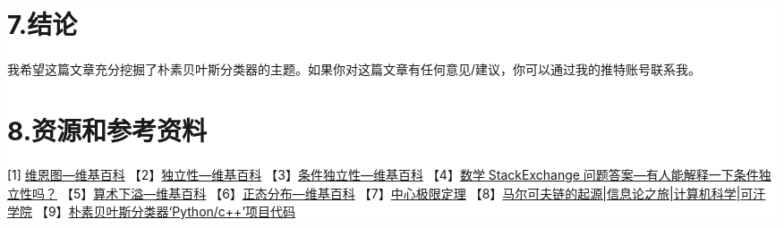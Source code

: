 # 7.结论

我希望这篇文章充分挖掘了朴素贝叶斯分类器的主题。如果你对这篇文章有任何意见/建议，你可以通过我的推特账号联系我。

# 8.资源和参考资料

[1] [维恩图—维基百科](https://www.wikiwand.com/en/Venn_diagram)
【2】[独立性—维基百科](https://www.wikiwand.com/en/Independence_(probability_theory))
【3】[条件独立性—维基百科](https://www.wikiwand.com/en/Conditional_independence)
【4】[数学 StackExchange 问题答案—有人能解释一下条件独立性吗？](https://math.stackexchange.com/a/23100/516078)
【5】[算术下溢—维基百科](https://www.wikiwand.com/en/Arithmetic_underflow)
【6】[正态分布—维基百科](https://www.wikiwand.com/en/Normal_distribution)
【7】[中心极限定理](http://sphweb.bumc.bu.edu/otlt/MPH-Modules/BS/BS704_Probability/BS704_Probability12.html)
【8】[马尔可夫链的起源|信息论之旅|计算机科学|可汗学院](https://youtu.be/Ws63I3F7Moc)
【9】[朴素贝叶斯分类器‘Python/c++’项目代码](https://bitbucket.org/tarlanahad/myneatcodes/src/master/Naive%20Bayes%20Classifier/)